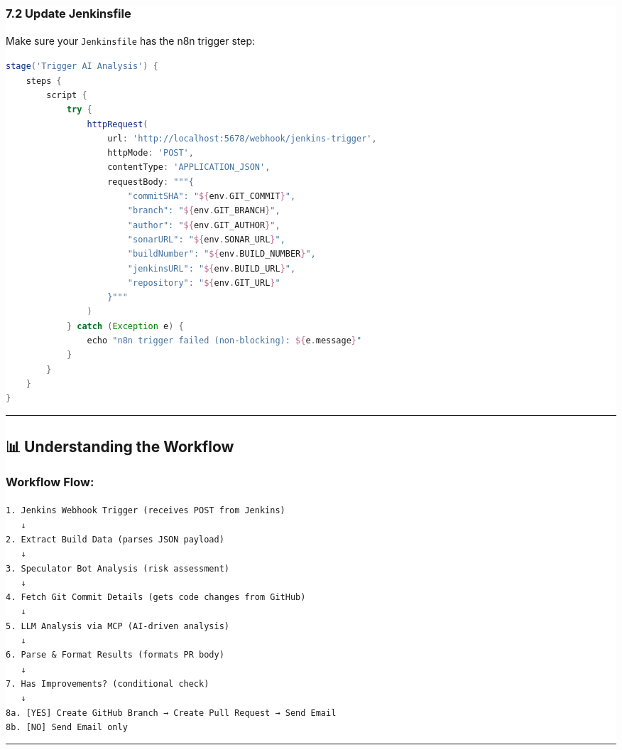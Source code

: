 
### 7.2 Update Jenkinsfile

Make sure your `Jenkinsfile` has the n8n trigger step:

```groovy
stage('Trigger AI Analysis') {
    steps {
        script {
            try {
                httpRequest(
                    url: 'http://localhost:5678/webhook/jenkins-trigger',
                    httpMode: 'POST',
                    contentType: 'APPLICATION_JSON',
                    requestBody: """{
                        "commitSHA": "${env.GIT_COMMIT}",
                        "branch": "${env.GIT_BRANCH}",
                        "author": "${env.GIT_AUTHOR}",
                        "sonarURL": "${env.SONAR_URL}",
                        "buildNumber": "${env.BUILD_NUMBER}",
                        "jenkinsURL": "${env.BUILD_URL}",
                        "repository": "${env.GIT_URL}"
                    }"""
                )
            } catch (Exception e) {
                echo "n8n trigger failed (non-blocking): ${e.message}"
            }
        }
    }
}
```

---

## 📊 Understanding the Workflow

### Workflow Flow:

```
1. Jenkins Webhook Trigger (receives POST from Jenkins)
   ↓
2. Extract Build Data (parses JSON payload)
   ↓
3. Speculator Bot Analysis (risk assessment)
   ↓
4. Fetch Git Commit Details (gets code changes from GitHub)
   ↓
5. LLM Analysis via MCP (AI-driven analysis)
   ↓
6. Parse & Format Results (formats PR body)
   ↓
7. Has Improvements? (conditional check)
   ↓
8a. [YES] Create GitHub Branch → Create Pull Request → Send Email
8b. [NO] Send Email only
```

---